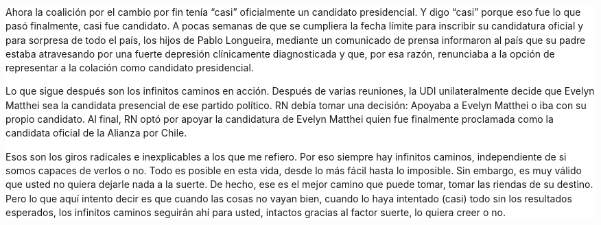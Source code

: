 Ahora la coalición por el cambio por fin tenía “casi” oficialmente un candidato presidencial. Y digo “casi” porque eso fue lo que pasó finalmente, casi fue candidato. A pocas semanas de que se cumpliera la fecha límite para inscribir su candidatura oficial y para sorpresa de todo el país, los hijos de Pablo Longueira, mediante un comunicado de prensa informaron al país que su padre estaba atravesando por una fuerte depresión clínicamente diagnosticada y que, por esa razón, renunciaba a la opción de representar a la colación como candidato presidencial.

Lo que sigue después son los infinitos caminos en acción. Después de varias reuniones, la UDI unilateralmente decide que Evelyn Matthei sea la candidata presencial de ese partido político. RN debía tomar una decisión: Apoyaba a Evelyn Matthei o iba con su propio candidato. Al final, RN optó por apoyar la candidatura de Evelyn Matthei quien fue finalmente proclamada como la candidata oficial de la Alianza por Chile.

Esos son los giros radicales e inexplicables a los que me refiero. Por eso siempre hay infinitos caminos, independiente de si somos capaces de verlos o no. Todo es posible en esta vida, desde lo más fácil hasta lo imposible. Sin embargo, es muy válido que usted no quiera dejarle nada a la suerte. De hecho, ese es el mejor camino que puede tomar, tomar las riendas de su destino. Pero lo que aquí intento decir es que cuando las cosas no vayan bien, cuando lo haya intentado (casi) todo sin los resultados esperados, los infinitos caminos seguirán ahí para usted, intactos gracias al factor suerte, lo quiera creer o no.
